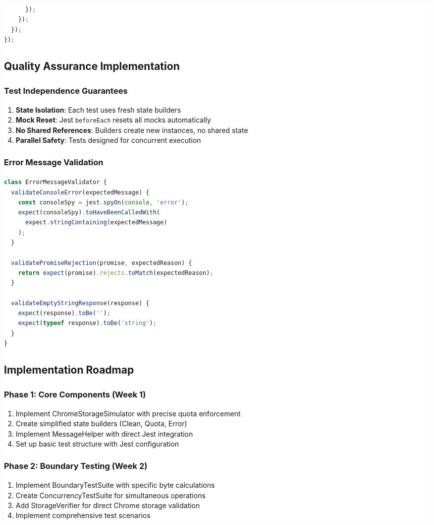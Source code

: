 ```javascript
      });
    });
  });
});
```

## Quality Assurance Implementation

### Test Independence Guarantees

1. **State Isolation**: Each test uses fresh state builders
2. **Mock Reset**: Jest `beforeEach` resets all mocks automatically  
3. **No Shared References**: Builders create new instances, no shared state
4. **Parallel Safety**: Tests designed for concurrent execution

### Error Message Validation

```javascript
class ErrorMessageValidator {
  validateConsoleError(expectedMessage) {
    const consoleSpy = jest.spyOn(console, 'error');
    expect(consoleSpy).toHaveBeenCalledWith(
      expect.stringContaining(expectedMessage)
    );
  }

  validatePromiseRejection(promise, expectedReason) {
    return expect(promise).rejects.toMatch(expectedReason);
  }

  validateEmptyStringResponse(response) {
    expect(response).toBe('');
    expect(typeof response).toBe('string');
  }
}
```

## Implementation Roadmap

### Phase 1: Core Components (Week 1)
1. Implement ChromeStorageSimulator with precise quota enforcement
2. Create simplified state builders (Clean, Quota, Error)
3. Implement MessageHelper with direct Jest integration
4. Set up basic test structure with Jest configuration

### Phase 2: Boundary Testing (Week 2) 
1. Implement BoundaryTestSuite with specific byte calculations
2. Create ConcurrencyTestSuite for simultaneous operations
3. Add StorageVerifier for direct Chrome storage validation
4. Implement comprehensive test scenarios
